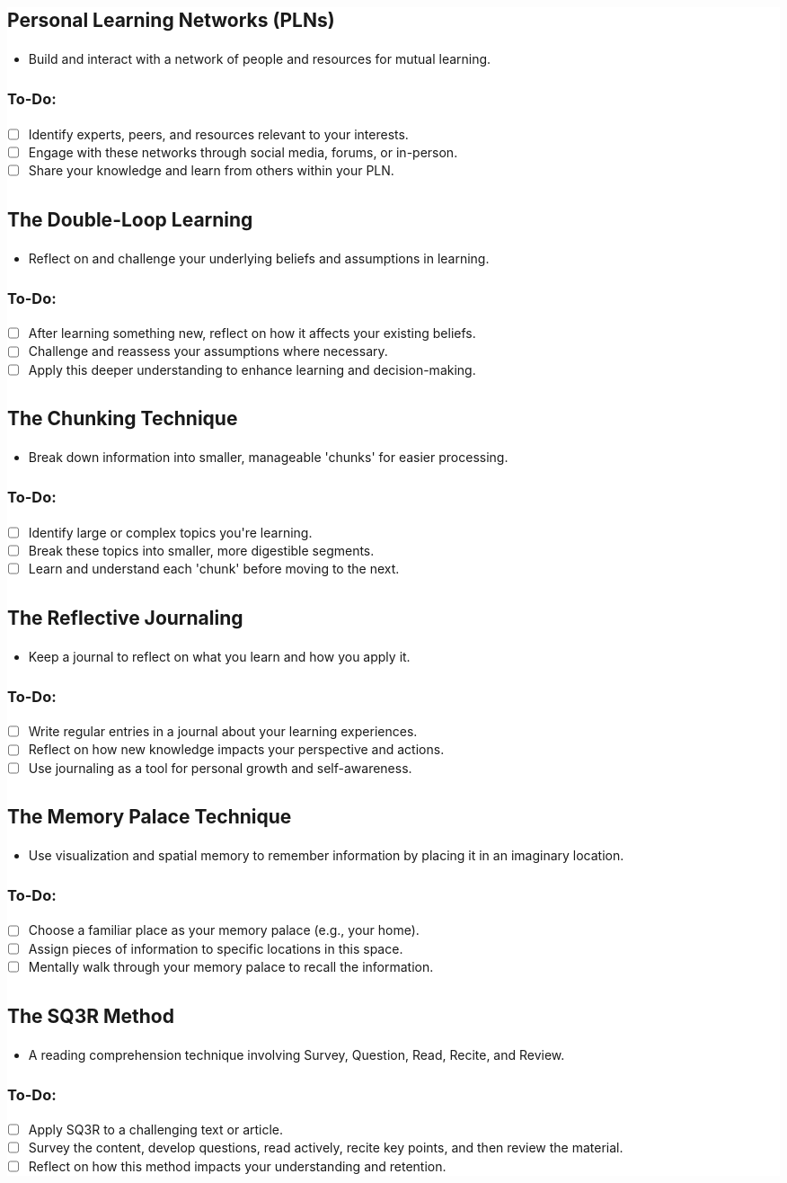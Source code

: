 ## Personal Learning Networks (PLNs)
- Build and interact with a network of people and resources for mutual learning.

### To-Do:
- [ ] Identify experts, peers, and resources relevant to your interests.
- [ ] Engage with these networks through social media, forums, or in-person.
- [ ] Share your knowledge and learn from others within your PLN.

## The Double-Loop Learning
- Reflect on and challenge your underlying beliefs and assumptions in learning.

### To-Do:
- [ ] After learning something new, reflect on how it affects your existing beliefs.
- [ ] Challenge and reassess your assumptions where necessary.
- [ ] Apply this deeper understanding to enhance learning and decision-making.

## The Chunking Technique
- Break down information into smaller, manageable 'chunks' for easier processing.

### To-Do:
- [ ] Identify large or complex topics you're learning.
- [ ] Break these topics into smaller, more digestible segments.
- [ ] Learn and understand each 'chunk' before moving to the next.

## The Reflective Journaling
- Keep a journal to reflect on what you learn and how you apply it.

### To-Do:
- [ ] Write regular entries in a journal about your learning experiences.
- [ ] Reflect on how new knowledge impacts your perspective and actions.
- [ ] Use journaling as a tool for personal growth and self-awareness.

## The Memory Palace Technique
- Use visualization and spatial memory to remember information by placing it in an imaginary location.

### To-Do:
- [ ] Choose a familiar place as your memory palace (e.g., your home).
- [ ] Assign pieces of information to specific locations in this space.
- [ ] Mentally walk through your memory palace to recall the information.

## The SQ3R Method
- A reading comprehension technique involving Survey, Question, Read, Recite, and Review.

### To-Do:
- [ ] Apply SQ3R to a challenging text or article.
- [ ] Survey the content, develop questions, read actively, recite key points, and then review the material.
- [ ] Reflect on how this method impacts your understanding and retention.
